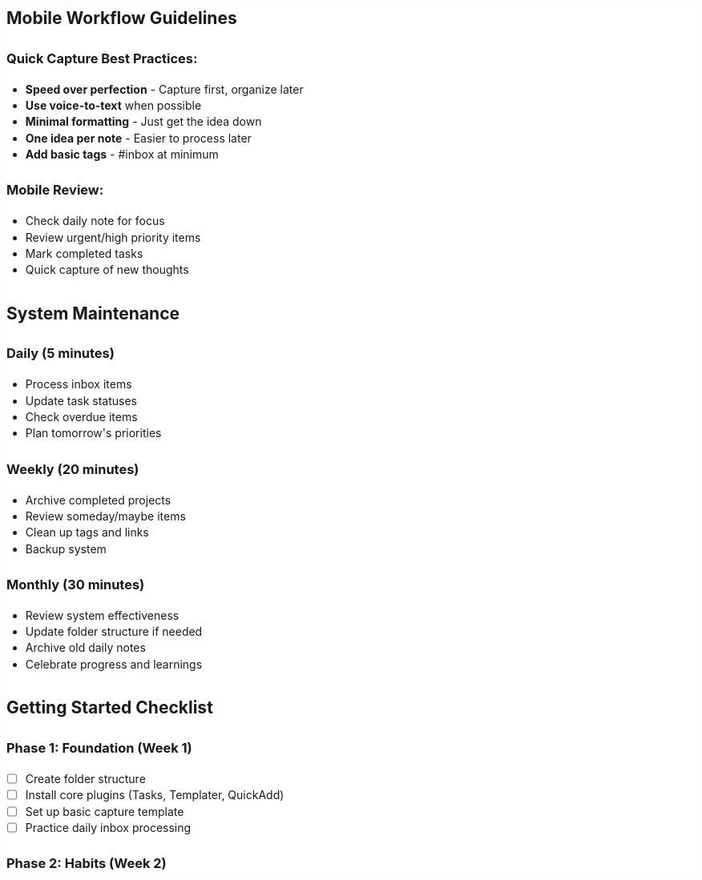 ## Mobile Workflow Guidelines

### Quick Capture Best Practices:

- **Speed over perfection** - Capture first, organize later
- **Use voice-to-text** when possible
- **Minimal formatting** - Just get the idea down
- **One idea per note** - Easier to process later
- **Add basic tags** - #inbox at minimum

### Mobile Review:

- Check daily note for focus
- Review urgent/high priority items
- Mark completed tasks
- Quick capture of new thoughts

## System Maintenance

### Daily (5 minutes)

- Process inbox items
- Update task statuses
- Check overdue items
- Plan tomorrow's priorities

### Weekly (20 minutes)

- Archive completed projects
- Review someday/maybe items
- Clean up tags and links
- Backup system

### Monthly (30 minutes)

- Review system effectiveness
- Update folder structure if needed
- Archive old daily notes
- Celebrate progress and learnings

## Getting Started Checklist

### Phase 1: Foundation (Week 1)

- [ ] Create folder structure
- [ ] Install core plugins (Tasks, Templater, QuickAdd)
- [ ] Set up basic capture template
- [ ] Practice daily inbox processing

### Phase 2: Habits (Week 2)
